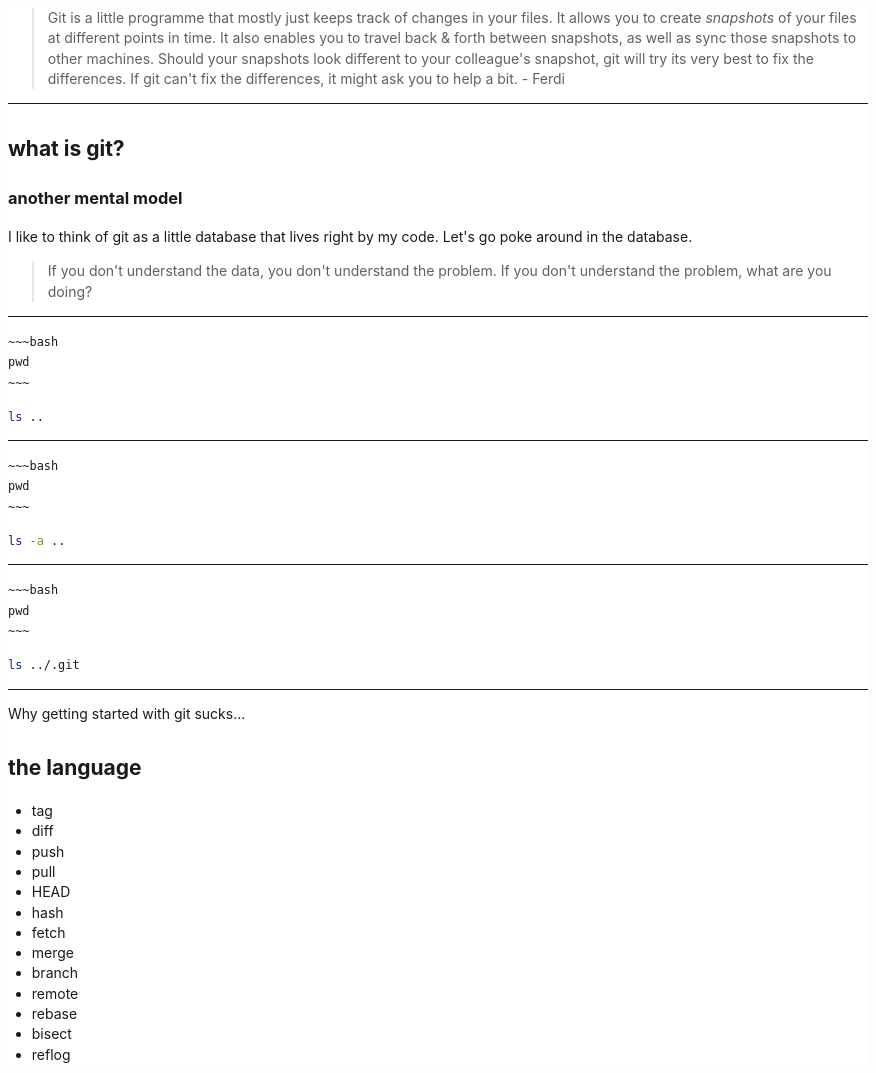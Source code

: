 > Git is a little programme that mostly just keeps track of changes in your files. It allows you to create *snapshots* of your files at different points in time. It also enables you to travel back & forth between snapshots, as well as sync those snapshots to other machines. Should your snapshots look different to your colleague's snapshot, git will try its very best to fix the differences. If git can't fix the differences, it might ask you to help a bit. - Ferdi

---
## what is git?
### another mental model

I like to think of git as a little database that lives right by my code. Let's go poke around in the database.

> If you don't understand the data,
> you don't understand the problem.
> If you don't understand the problem,
> what are you doing?

---
```
~~~bash
pwd
~~~
```

```bash
ls ..
```

---

```
~~~bash
pwd
~~~
```

```bash
ls -a ..
```

---
```
~~~bash
pwd
~~~
```

```bash
ls ../.git
```

---
Why getting started with git sucks...
## the language
- tag
- diff
- push
- pull
- HEAD
- hash
- fetch
- merge
- branch
- remote
- rebase
- bisect
- reflog